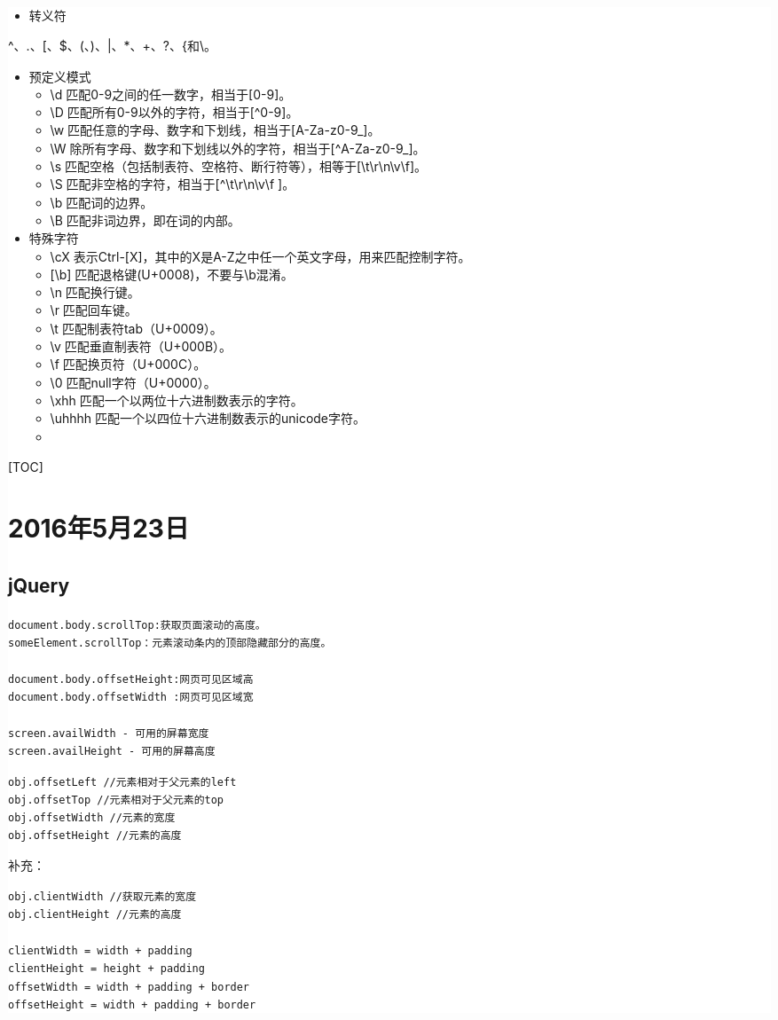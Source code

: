 - 转义符

^、.、[、$、(、)、|、*、+、?、\{和\\。 

- 预定义模式
  - \d 匹配0-9之间的任一数字，相当于[0-9]。
  - \D 匹配所有0-9以外的字符，相当于\[^0-9]。
  - \w 匹配任意的字母、数字和下划线，相当于[A-Za-z0-9_]。
  - \W 除所有字母、数字和下划线以外的字符，相当于\[^A-Za-z0-9_]。
  - \s 匹配空格（包括制表符、空格符、断行符等），相等于[\t\r\n\v\f]。
  - \S 匹配非空格的字符，相当于\[^\t\r\n\v\f ]。
  - \b 匹配词的边界。
  - \B 匹配非词边界，即在词的内部。
- 特殊字符
  - \cX 表示Ctrl-[X]，其中的X是A-Z之中任一个英文字母，用来匹配控制字符。
  - [\b] 匹配退格键(U+0008)，不要与\b混淆。
  - \n 匹配换行键。
  - \r 匹配回车键。
  - \t 匹配制表符tab（U+0009）。
  - \v 匹配垂直制表符（U+000B）。
  - \f 匹配换页符（U+000C）。
  - \0 匹配null字符（U+0000）。
  - \xhh 匹配一个以两位十六进制数表示的字符。
  - \uhhhh 匹配一个以四位十六进制数表示的unicode字符。
  - 

[TOC]

# 2016年5月23日

## jQuery

```
document.body.scrollTop:获取页面滚动的高度。
someElement.scrollTop：元素滚动条内的顶部隐藏部分的高度。

document.body.offsetHeight:网页可见区域高
document.body.offsetWidth :网页可见区域宽

screen.availWidth - 可用的屏幕宽度
screen.availHeight - 可用的屏幕高度
```

```
obj.offsetLeft //元素相对于父元素的left
obj.offsetTop //元素相对于父元素的top
obj.offsetWidth //元素的宽度
obj.offsetHeight //元素的高度
```

补充：

```
obj.clientWidth //获取元素的宽度
obj.clientHeight //元素的高度

clientWidth = width + padding
clientHeight = height + padding
offsetWidth = width + padding + border
offsetHeight = width + padding + border
```
